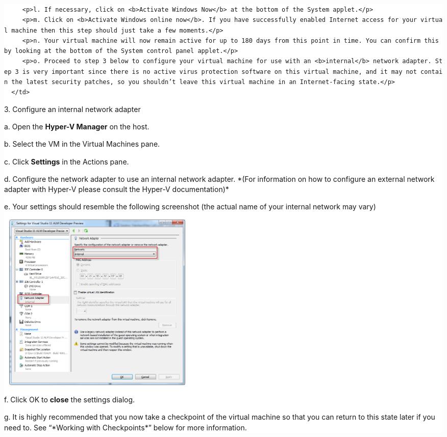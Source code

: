          <p>l. If necessary, click on <b>Activate Windows Now</b> at the bottom of the System applet.</p>
         <p>m. Click on <b>Activate Windows online now</b>. If you have successfully enabled Internet access for your virtual machine then this step should just take a few moments.</p>
         <p>n. Your virtual machine will now remain active for up to 180 days from this point in time. You can confirm this by looking at the bottom of the System control panel applet.</p>
         <p>o. Proceed to step 3 below to configure your virtual machine for use with an <b>internal</b> network adapter. Step 3 is very important since there is no active virus protection software on this virtual machine, and it may not contain the latest security patches, so you shouldn’t leave this virtual machine in an Internet-facing state.</p>
      </td>
   </tr>
   <tr>
      <td>3. Configure an internal network adapter</td>
      <td>
         <p>a. Open the <b>Hyper-V Manager</b> on the host.</p>
         <p>b. Select the VM in the Virtual Machines pane.</p>
         <p>c. Click <b>Settings</b> in the Actions pane.</p>
         <p>d. Configure the network adapter to use an internal network adapter. *(For information on how to configure an external network adapter with Hyper-V please consult the Hyper-V documentation)*</p>
         <p>e. Your settings should resemble the following screenshot (the actual name of your internal network may vary)</p>
         <img src="media/image4.png" style="height:325px; padding-left: 10px;"/>
         <p>f. Click OK to <b>close</b> the settings dialog.</p>
         <p>g. It is highly recommended that you now take a checkpoint of the virtual machine so that you can return to this state later if you need to. See “*Working with Checkpoints*” below for more information.</p>
      </td>
   </tr>